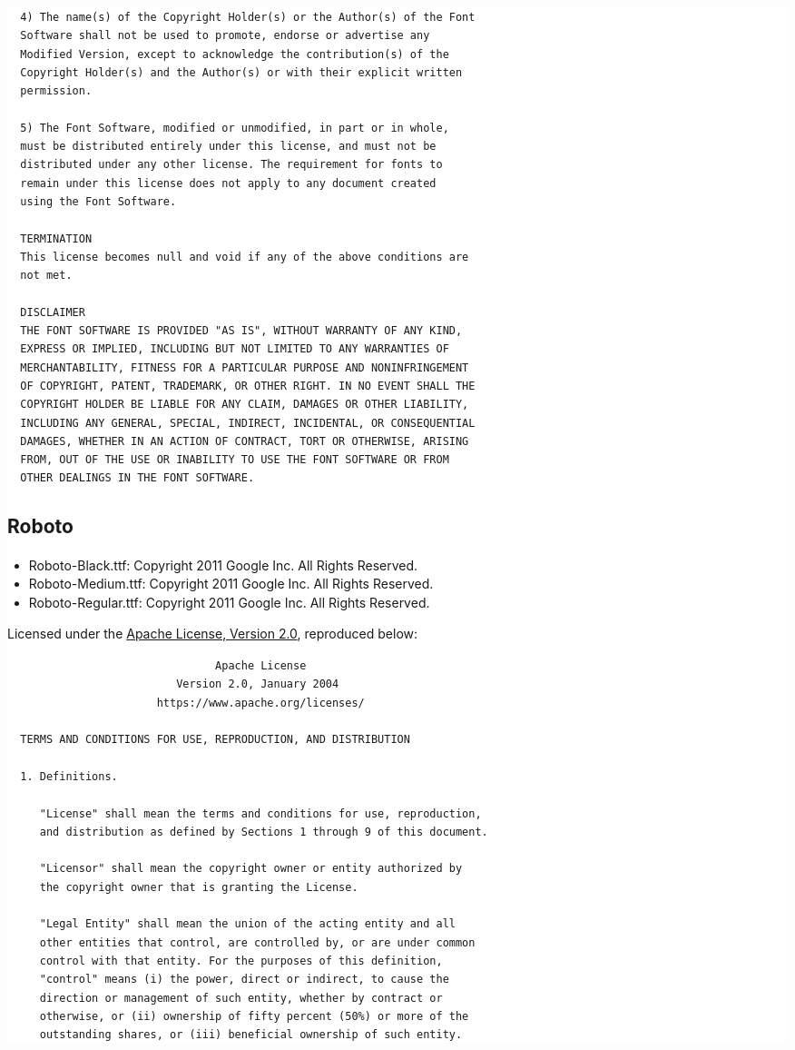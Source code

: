       4) The name(s) of the Copyright Holder(s) or the Author(s) of the Font
      Software shall not be used to promote, endorse or advertise any
      Modified Version, except to acknowledge the contribution(s) of the
      Copyright Holder(s) and the Author(s) or with their explicit written
      permission.

      5) The Font Software, modified or unmodified, in part or in whole,
      must be distributed entirely under this license, and must not be
      distributed under any other license. The requirement for fonts to
      remain under this license does not apply to any document created
      using the Font Software.

      TERMINATION
      This license becomes null and void if any of the above conditions are
      not met.

      DISCLAIMER
      THE FONT SOFTWARE IS PROVIDED "AS IS", WITHOUT WARRANTY OF ANY KIND,
      EXPRESS OR IMPLIED, INCLUDING BUT NOT LIMITED TO ANY WARRANTIES OF
      MERCHANTABILITY, FITNESS FOR A PARTICULAR PURPOSE AND NONINFRINGEMENT
      OF COPYRIGHT, PATENT, TRADEMARK, OR OTHER RIGHT. IN NO EVENT SHALL THE
      COPYRIGHT HOLDER BE LIABLE FOR ANY CLAIM, DAMAGES OR OTHER LIABILITY,
      INCLUDING ANY GENERAL, SPECIAL, INDIRECT, INCIDENTAL, OR CONSEQUENTIAL
      DAMAGES, WHETHER IN AN ACTION OF CONTRACT, TORT OR OTHERWISE, ARISING
      FROM, OUT OF THE USE OR INABILITY TO USE THE FONT SOFTWARE OR FROM
      OTHER DEALINGS IN THE FONT SOFTWARE.

## Roboto

* Roboto-Black.ttf: Copyright 2011 Google Inc. All Rights Reserved.
* Roboto-Medium.ttf: Copyright 2011 Google Inc. All Rights Reserved.
* Roboto-Regular.ttf: Copyright 2011 Google Inc. All Rights Reserved.

Licensed under the [Apache License, Version 2.0](https://www.apache.org/licenses/LICENSE-2.0), reproduced below:

                                    Apache License
                              Version 2.0, January 2004
                           https://www.apache.org/licenses/

      TERMS AND CONDITIONS FOR USE, REPRODUCTION, AND DISTRIBUTION

      1. Definitions.

         "License" shall mean the terms and conditions for use, reproduction,
         and distribution as defined by Sections 1 through 9 of this document.

         "Licensor" shall mean the copyright owner or entity authorized by
         the copyright owner that is granting the License.

         "Legal Entity" shall mean the union of the acting entity and all
         other entities that control, are controlled by, or are under common
         control with that entity. For the purposes of this definition,
         "control" means (i) the power, direct or indirect, to cause the
         direction or management of such entity, whether by contract or
         otherwise, or (ii) ownership of fifty percent (50%) or more of the
         outstanding shares, or (iii) beneficial ownership of such entity.
